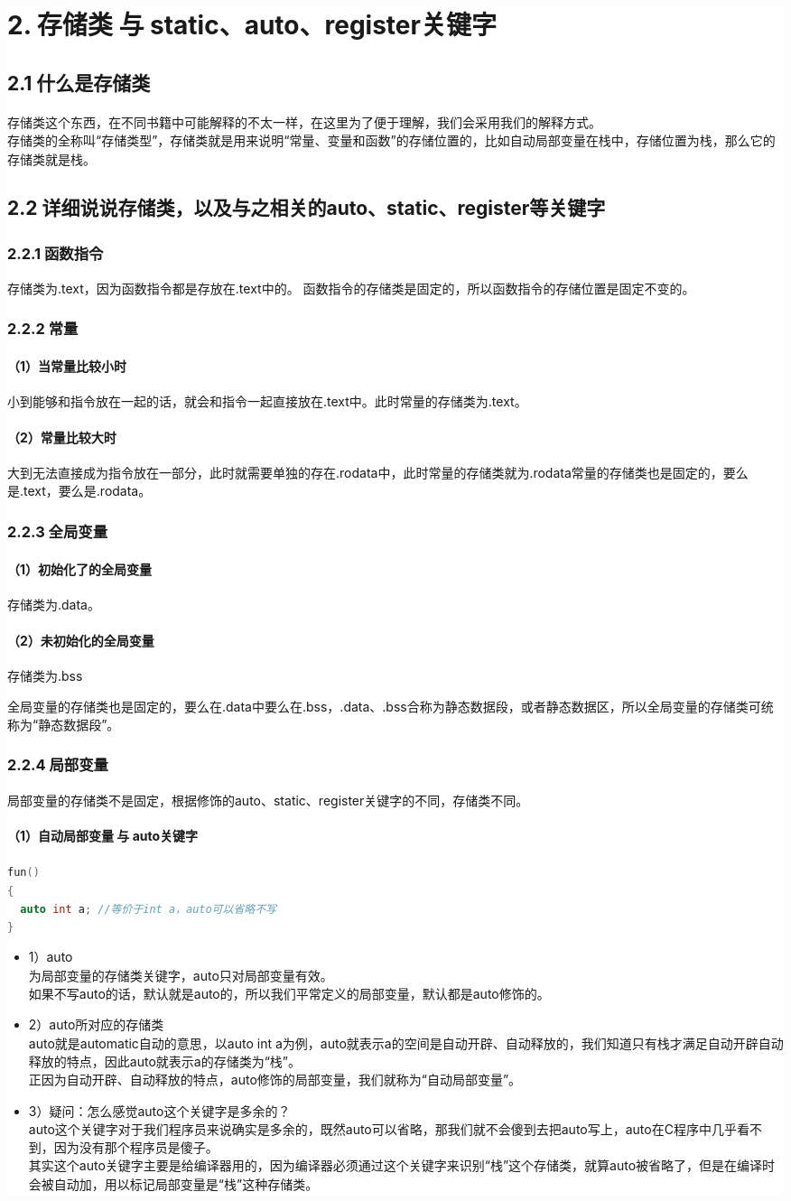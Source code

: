 # 2. 存储类 与 static、auto、register关键字	

## 2.1 什么是存储类
存储类这个东西，在不同书籍中可能解释的不太一样，在这里为了便于理解，我们会采用我们的解释方式。  
存储类的全称叫“存储类型”，存储类就是用来说明“常量、变量和函数”的存储位置的，比如自动局部变量在栈中，存储位置为栈，那么它的存储类就是栈。  

## 2.2 详细说说存储类，以及与之相关的auto、static、register等关键字

### 2.2.1 函数指令  
存储类为.text，因为函数指令都是存放在.text中的。
函数指令的存储类是固定的，所以函数指令的存储位置是固定不变的。

### 2.2.2 常量
#### （1）当常量比较小时
小到能够和指令放在一起的话，就会和指令一起直接放在.text中。此时常量的存储类为.text。

#### （2）常量比较大时
大到无法直接成为指令放在一部分，此时就需要单独的存在.rodata中，此时常量的存储类就为.rodata常量的存储类也是固定的，要么是.text，要么是.rodata。

### 2.2.3 全局变量
#### （1）初始化了的全局变量
存储类为.data。

#### （2）未初始化的全局变量
存储类为.bss  

全局变量的存储类也是固定的，要么在.data中要么在.bss，.data、.bss合称为静态数据段，或者静态数据区，所以全局变量的存储类可统称为“静态数据段”。  

### 2.2.4 局部变量
局部变量的存储类不是固定，根据修饰的auto、static、register关键字的不同，存储类不同。

#### （1）自动局部变量 与 auto关键字
```c
fun()
{
  auto int a; //等价于int a，auto可以省略不写
}
```

+ 1）auto  
    为局部变量的存储类关键字，auto只对局部变量有效。    
    如果不写auto的话，默认就是auto的，所以我们平常定义的局部变量，默认都是auto修饰的。    

+ 2）auto所对应的存储类    
    auto就是automatic自动的意思，以auto int a为例，auto就表示a的空间是自动开辟、自动释放的，我们知道只有栈才满足自动开辟自动释放的特点，因此auto就表示a的存储类为“栈”。   
    正因为自动开辟、自动释放的特点，auto修饰的局部变量，我们就称为“自动局部变量”。   

+ 3）疑问：怎么感觉auto这个关键字是多余的？  
    auto这个关键字对于我们程序员来说确实是多余的，既然auto可以省略，那我们就不会傻到去把auto写上，auto在C程序中几乎看不到，因为没有那个程序员是傻子。    
   其实这个auto关键字主要是给编译器用的，因为编译器必须通过这个关键字来识别“栈”这个存储类，就算auto被省略了，但是在编译时会被自动加，用以标记局部变量是“栈”这种存储类。  
